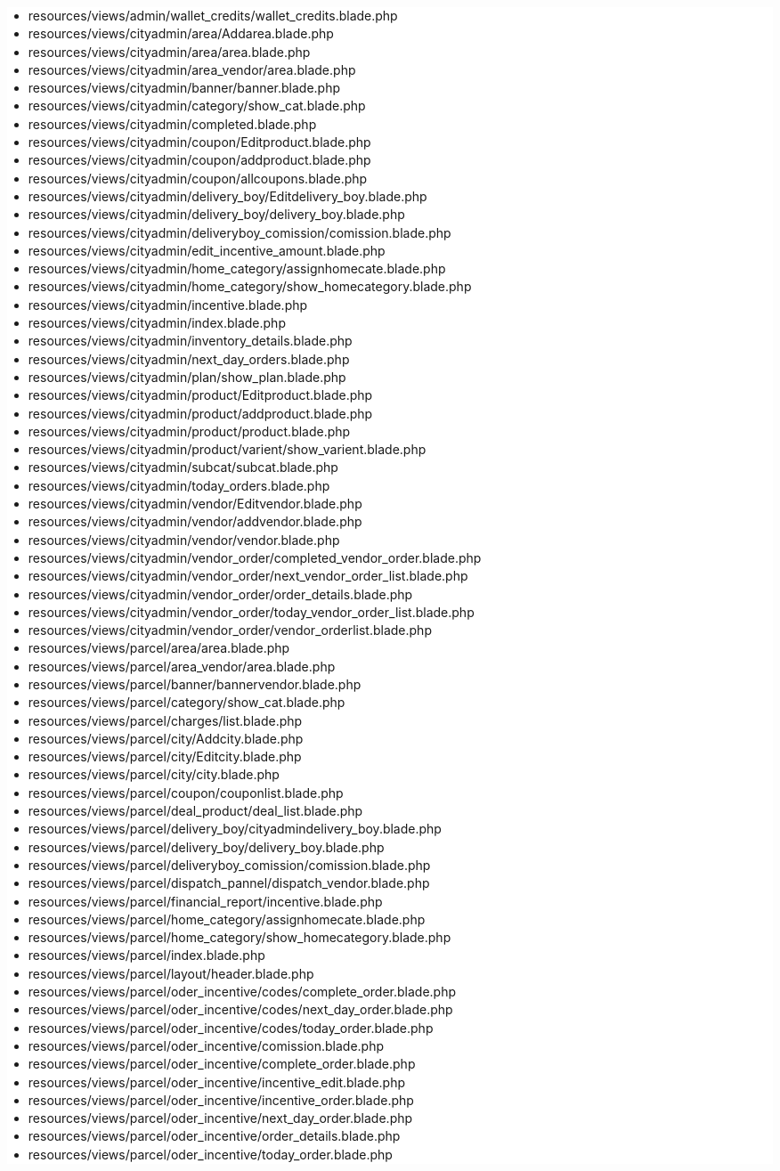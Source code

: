- resources/views/admin/wallet_credits/wallet_credits.blade.php
- resources/views/cityadmin/area/Addarea.blade.php
- resources/views/cityadmin/area/area.blade.php
- resources/views/cityadmin/area_vendor/area.blade.php
- resources/views/cityadmin/banner/banner.blade.php
- resources/views/cityadmin/category/show_cat.blade.php
- resources/views/cityadmin/completed.blade.php
- resources/views/cityadmin/coupon/Editproduct.blade.php
- resources/views/cityadmin/coupon/addproduct.blade.php
- resources/views/cityadmin/coupon/allcoupons.blade.php
- resources/views/cityadmin/delivery_boy/Editdelivery_boy.blade.php
- resources/views/cityadmin/delivery_boy/delivery_boy.blade.php
- resources/views/cityadmin/deliveryboy_comission/comission.blade.php
- resources/views/cityadmin/edit_incentive_amount.blade.php
- resources/views/cityadmin/home_category/assignhomecate.blade.php
- resources/views/cityadmin/home_category/show_homecategory.blade.php
- resources/views/cityadmin/incentive.blade.php
- resources/views/cityadmin/index.blade.php
- resources/views/cityadmin/inventory_details.blade.php
- resources/views/cityadmin/next_day_orders.blade.php
- resources/views/cityadmin/plan/show_plan.blade.php
- resources/views/cityadmin/product/Editproduct.blade.php
- resources/views/cityadmin/product/addproduct.blade.php
- resources/views/cityadmin/product/product.blade.php
- resources/views/cityadmin/product/varient/show_varient.blade.php
- resources/views/cityadmin/subcat/subcat.blade.php
- resources/views/cityadmin/today_orders.blade.php
- resources/views/cityadmin/vendor/Editvendor.blade.php
- resources/views/cityadmin/vendor/addvendor.blade.php
- resources/views/cityadmin/vendor/vendor.blade.php
- resources/views/cityadmin/vendor_order/completed_vendor_order.blade.php
- resources/views/cityadmin/vendor_order/next_vendor_order_list.blade.php
- resources/views/cityadmin/vendor_order/order_details.blade.php
- resources/views/cityadmin/vendor_order/today_vendor_order_list.blade.php
- resources/views/cityadmin/vendor_order/vendor_orderlist.blade.php
- resources/views/parcel/area/area.blade.php
- resources/views/parcel/area_vendor/area.blade.php
- resources/views/parcel/banner/bannervendor.blade.php
- resources/views/parcel/category/show_cat.blade.php
- resources/views/parcel/charges/list.blade.php
- resources/views/parcel/city/Addcity.blade.php
- resources/views/parcel/city/Editcity.blade.php
- resources/views/parcel/city/city.blade.php
- resources/views/parcel/coupon/couponlist.blade.php
- resources/views/parcel/deal_product/deal_list.blade.php
- resources/views/parcel/delivery_boy/cityadmindelivery_boy.blade.php
- resources/views/parcel/delivery_boy/delivery_boy.blade.php
- resources/views/parcel/deliveryboy_comission/comission.blade.php
- resources/views/parcel/dispatch_pannel/dispatch_vendor.blade.php
- resources/views/parcel/financial_report/incentive.blade.php
- resources/views/parcel/home_category/assignhomecate.blade.php
- resources/views/parcel/home_category/show_homecategory.blade.php
- resources/views/parcel/index.blade.php
- resources/views/parcel/layout/header.blade.php
- resources/views/parcel/oder_incentive/codes/complete_order.blade.php
- resources/views/parcel/oder_incentive/codes/next_day_order.blade.php
- resources/views/parcel/oder_incentive/codes/today_order.blade.php
- resources/views/parcel/oder_incentive/comission.blade.php
- resources/views/parcel/oder_incentive/complete_order.blade.php
- resources/views/parcel/oder_incentive/incentive_edit.blade.php
- resources/views/parcel/oder_incentive/incentive_order.blade.php
- resources/views/parcel/oder_incentive/next_day_order.blade.php
- resources/views/parcel/oder_incentive/order_details.blade.php
- resources/views/parcel/oder_incentive/today_order.blade.php